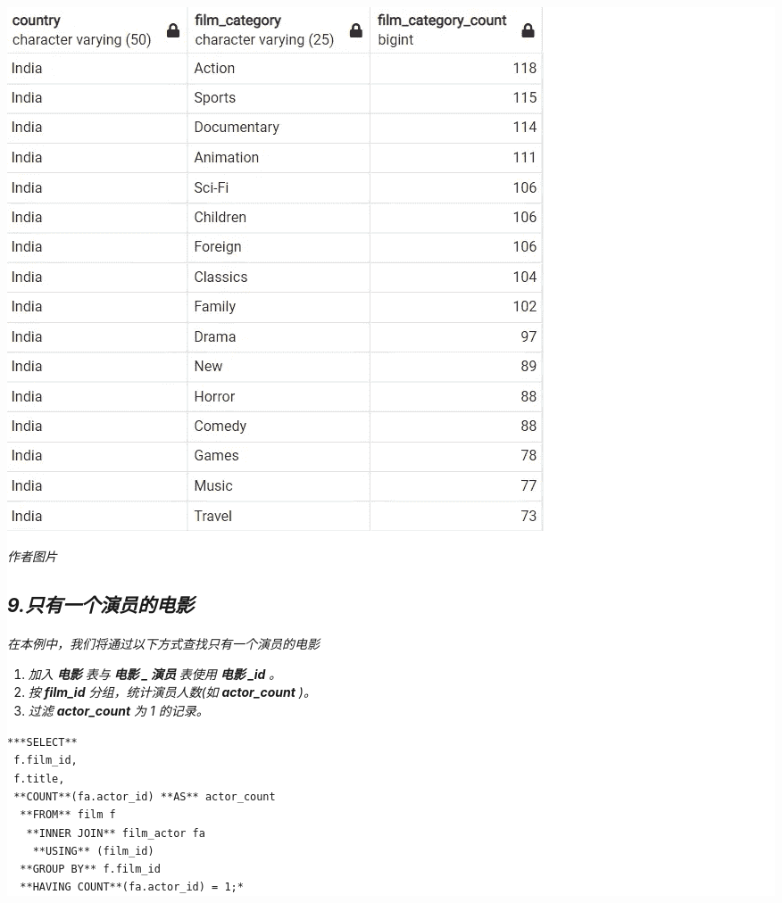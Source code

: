 *![](img/b6a3f591385d90fb374a117ee20c8143.png)*

*作者图片*

## *9.只有一个演员的电影*

*在本例中，我们将通过以下方式查找只有一个演员的电影*

1.  *加入 ***电影*** 表与 ***电影 _ 演员*** 表使用 ***电影 _id*** 。*
2.  *按 ***film_id*** 分组，统计演员人数(如 ***actor_count*** )。*
3.  *过滤 ***actor_count*** 为 1 的记录。*

```
***SELECT** 
 f.film_id, 
 f.title, 
 **COUNT**(fa.actor_id) **AS** actor_count
  **FROM** film f
   **INNER JOIN** film_actor fa
    **USING** (film_id)
  **GROUP BY** f.film_id
  **HAVING COUNT**(fa.actor_id) = 1;*
```
